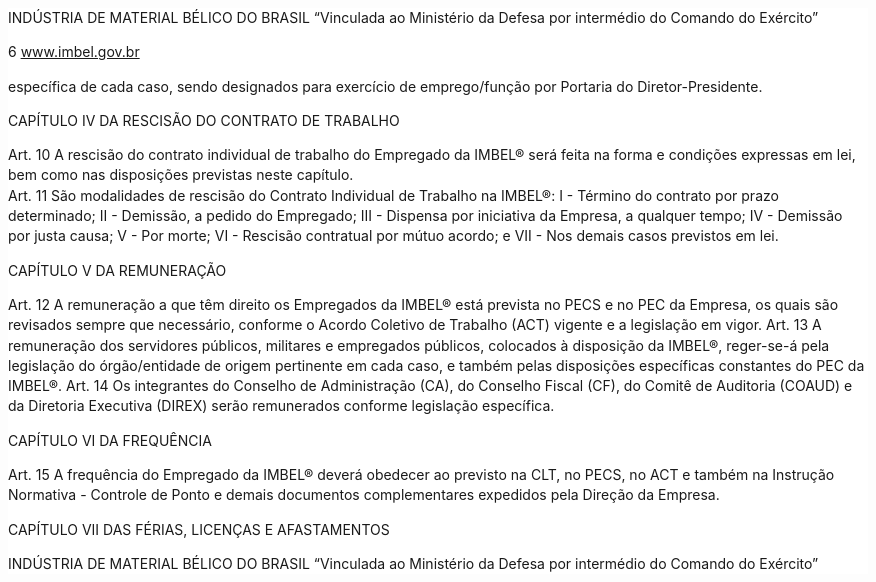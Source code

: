  
 
INDÚSTRIA DE MATERIAL BÉLICO DO BRASIL 
“Vinculada ao Ministério da Defesa por intermédio do Comando do Exército” 
 
6 
www.imbel.gov.br
 
 
 
específica de cada caso, sendo designados para exercício de emprego/função por 
Portaria do Diretor-Presidente. 
 
CAPÍTULO IV 
DA RESCISÃO DO CONTRATO DE TRABALHO 
 
Art. 10 A rescisão do contrato individual de trabalho do Empregado da IMBEL® será 
feita na forma e condições expressas em lei, bem como nas disposições previstas 
neste capítulo.  
Art. 11 São modalidades de rescisão do Contrato Individual de Trabalho na IMBEL®: 
I - 
Término do contrato por prazo determinado; 
II - 
Demissão, a pedido do Empregado; 
III - Dispensa por iniciativa da Empresa, a qualquer tempo; 
IV - Demissão por justa causa; 
V - 
Por morte; 
VI - Rescisão contratual por mútuo acordo; e 
VII - Nos demais casos previstos em lei. 
 
CAPÍTULO V 
DA REMUNERAÇÃO 
 
Art. 12 A remuneração a que têm direito os Empregados da IMBEL® está prevista no 
PECS e no PEC da Empresa, os quais são revisados sempre que necessário, 
conforme o Acordo Coletivo de Trabalho (ACT) vigente e a legislação em vigor. 
Art. 13 A remuneração dos servidores públicos, militares e empregados públicos, 
colocados à disposição da IMBEL®, reger-se-á pela legislação do órgão/entidade de 
origem pertinente em cada caso, e também pelas disposições específicas constantes 
do PEC da IMBEL®. 
Art. 14 Os integrantes do Conselho de Administração (CA), do Conselho Fiscal (CF), 
do Comitê de Auditoria (COAUD) e da Diretoria Executiva (DIREX) serão remunerados 
conforme legislação específica. 
 
CAPÍTULO VI 
DA FREQUÊNCIA 
 
Art. 15 A frequência do Empregado da IMBEL® deverá obedecer ao previsto na CLT, 
no PECS, no ACT e também na Instrução Normativa - Controle de Ponto e demais 
documentos complementares expedidos pela Direção da Empresa. 
 
CAPÍTULO VII 
DAS FÉRIAS, LICENÇAS E AFASTAMENTOS 
 

 
 
INDÚSTRIA DE MATERIAL BÉLICO DO BRASIL 
“Vinculada ao Ministério da Defesa por intermédio do Comando do Exército” 
 